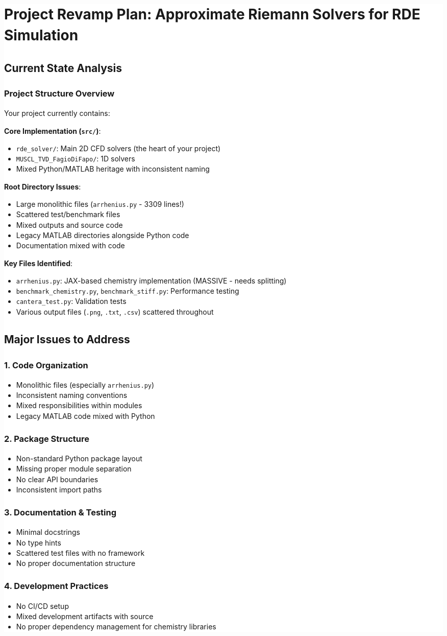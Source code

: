 # Project Revamp Plan: Approximate Riemann Solvers for RDE Simulation

## Current State Analysis

### Project Structure Overview
Your project currently contains:

**Core Implementation (`src/`)**:
- `rde_solver/`: Main 2D CFD solvers (the heart of your project)
- `MUSCL_TVD_FagioDiFapo/`: 1D solvers
- Mixed Python/MATLAB heritage with inconsistent naming

**Root Directory Issues**:
- Large monolithic files (`arrhenius.py` - 3309 lines!)
- Scattered test/benchmark files
- Mixed outputs and source code
- Legacy MATLAB directories alongside Python code
- Documentation mixed with code

**Key Files Identified**:
- `arrhenius.py`: JAX-based chemistry implementation (MASSIVE - needs splitting)
- `benchmark_chemistry.py`, `benchmark_stiff.py`: Performance testing
- `cantera_test.py`: Validation tests
- Various output files (`.png`, `.txt`, `.csv`) scattered throughout

## Major Issues to Address

### 1. **Code Organization**
- Monolithic files (especially `arrhenius.py`)
- Inconsistent naming conventions
- Mixed responsibilities within modules
- Legacy MATLAB code mixed with Python

### 2. **Package Structure**
- Non-standard Python package layout
- Missing proper module separation
- No clear API boundaries
- Inconsistent import paths

### 3. **Documentation & Testing**
- Minimal docstrings
- No type hints
- Scattered test files with no framework
- No proper documentation structure

### 4. **Development Practices**
- No CI/CD setup
- Mixed development artifacts with source
- No proper dependency management for chemistry libraries
